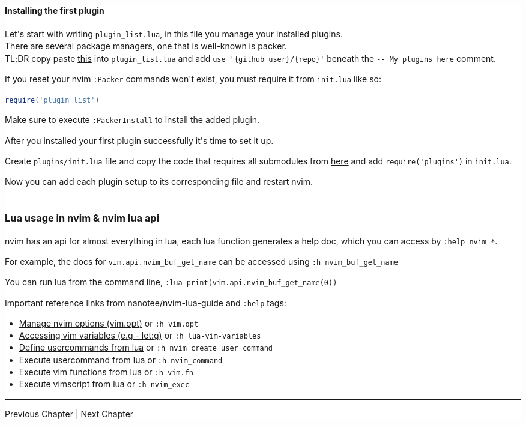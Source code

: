 #### Installing the first plugin
Let's start with writing `plugin_list.lua`, in this file you manage your installed plugins. \
There are several package managers, one that is well-known is [packer](https://github.com/wbthomason/packer.nvim). \
TL;DR copy paste [this](https://github.com/wbthomason/packer.nvim#bootstrapping) into `plugin_list.lua` and add `use '{github user}/{repo}'` beneath the `-- My plugins here` comment.

If you reset your nvim `:Packer` commands won't exist, you must require it from `init.lua` like so:
```lua
require('plugin_list')
```
Make sure to execute `:PackerInstall` to install the added plugin.

After you installed your first plugin successfully it's time to set it up.

Create `plugins/init.lua` file and copy the code that requires all submodules from [here](https://github.com/ofirgall/dotfiles/blob/master/editors/nvim/lua/plugins/init.lua) and add `require('plugins')` in `init.lua`.

Now you can add each plugin setup to its corresponding file and restart nvim.

---

### Lua usage in nvim & nvim lua api
nvim has an api for almost everything in lua, each lua function generates a help doc, which you can access by `:help nvim_*`.

For example, the docs for `vim.api.nvim_buf_get_name` can be accessed using `:h nvim_buf_get_name`

You can run lua from the command line, `:lua print(vim.api.nvim_buf_get_name(0))`

Important reference links from [nanotee/nvim-lua-guide](https://github.com/nanotee/nvim-lua-guide) and `:help` tags:
* [Manage nvim options (vim.opt)](https://github.com/nanotee/nvim-lua-guide#using-meta-accessors) or `:h vim.opt`
* [Accessing vim variables (e.g - let:g)](https://github.com/nanotee/nvim-lua-guide#using-meta-accessors-1) or `:h lua-vim-variables`
* [Define usercommands from lua](https://github.com/nanotee/nvim-lua-guide#defining-user-commands) or `:h nvim_create_user_command`
* [Execute usercommand from lua](https://github.com/nanotee/nvim-lua-guide#vimapinvim_command) or `:h nvim_command`
* [Execute vim functions from lua](https://github.com/nanotee/nvim-lua-guide#calling-vimscript-functions) or `:h vim.fn`
* [Execute vimscript from lua](https://github.com/nanotee/nvim-lua-guide#vimapinvim_exec) or `:h nvim_exec`

---

[Previous Chapter](./07-vim-goodies.md) | [Next Chapter](./09-ui.md)
